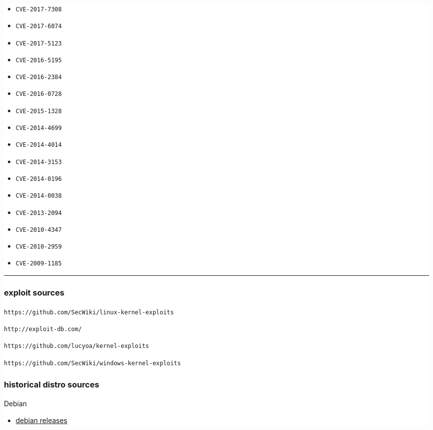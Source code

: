 * `CVE-2017-7308`

* `CVE-2017-6074`

* `CVE-2017-5123`

* `CVE-2016-5195`

* `CVE-2016-2384`

* `CVE-2016-0728`

* `CVE-2015-1328`

* `CVE-2014-4699`

* `CVE-2014-4014`

* `CVE-2014-3153`

* `CVE-2014-0196`

* `CVE-2014-0038`

* `CVE-2013-2094`

* `CVE-2010-4347`

* `CVE-2010-2959`

* `CVE-2009-1185`

---

### exploit sources

`https://github.com/SecWiki/linux-kernel-exploits`

`http://exploit-db.com/`

`https://github.com/lucyoa/kernel-exploits`

`https://github.com/SecWiki/windows-kernel-exploits`

### historical distro sources

Debian

* [debian releases](http://cdimage.debian.org/cdimage/archive/)

